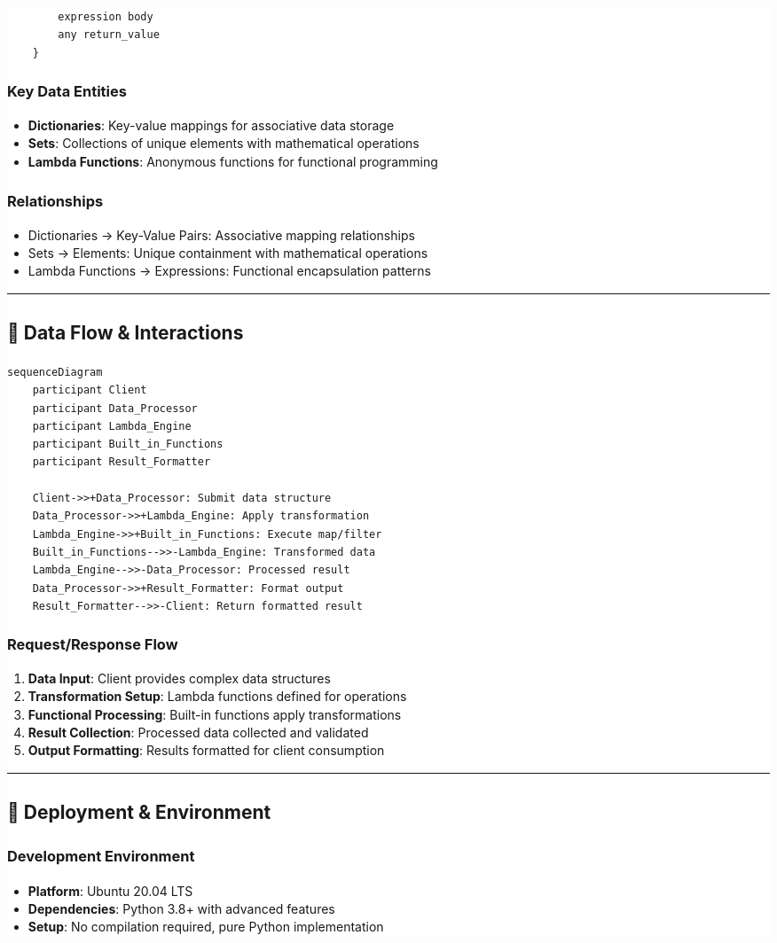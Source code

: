 ```mermaid
        expression body
        any return_value
    }
```

### Key Data Entities
- **Dictionaries**: Key-value mappings for associative data storage
- **Sets**: Collections of unique elements with mathematical operations
- **Lambda Functions**: Anonymous functions for functional programming

### Relationships
- Dictionaries → Key-Value Pairs: Associative mapping relationships
- Sets → Elements: Unique containment with mathematical operations
- Lambda Functions → Expressions: Functional encapsulation patterns

---

## 🔄 Data Flow & Interactions

```mermaid
sequenceDiagram
    participant Client
    participant Data_Processor
    participant Lambda_Engine
    participant Built_in_Functions
    participant Result_Formatter
    
    Client->>+Data_Processor: Submit data structure
    Data_Processor->>+Lambda_Engine: Apply transformation
    Lambda_Engine->>+Built_in_Functions: Execute map/filter
    Built_in_Functions-->>-Lambda_Engine: Transformed data
    Lambda_Engine-->>-Data_Processor: Processed result
    Data_Processor->>+Result_Formatter: Format output
    Result_Formatter-->>-Client: Return formatted result
```

### Request/Response Flow
1. **Data Input**: Client provides complex data structures
2. **Transformation Setup**: Lambda functions defined for operations
3. **Functional Processing**: Built-in functions apply transformations
4. **Result Collection**: Processed data collected and validated
5. **Output Formatting**: Results formatted for client consumption

---

## 🚀 Deployment & Environment

### Development Environment
- **Platform**: Ubuntu 20.04 LTS
- **Dependencies**: Python 3.8+ with advanced features
- **Setup**: No compilation required, pure Python implementation
